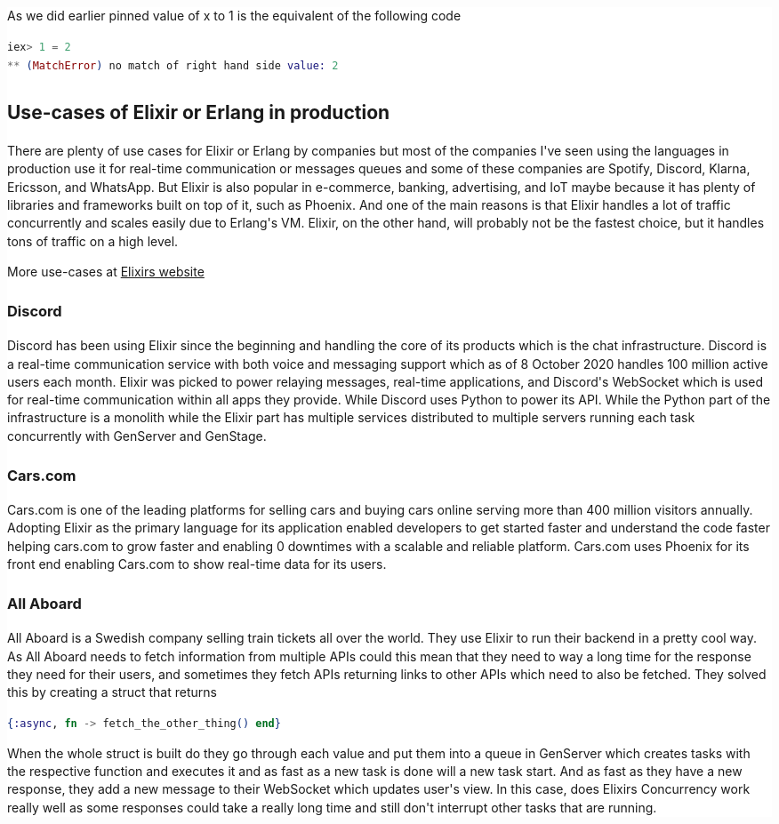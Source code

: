 As we did earlier pinned value of x to 1 is the equivalent of the following code

```elixir
iex> 1 = 2
** (MatchError) no match of right hand side value: 2
```

## Use-cases of Elixir or Erlang in production
There are plenty of use cases for Elixir or Erlang by companies but most of the companies I've seen using the languages in production use it for real-time communication or messages queues and some of these companies are Spotify, Discord, Klarna, Ericsson, and WhatsApp. But Elixir is also popular in e-commerce, banking, advertising, and IoT maybe because it has plenty of libraries and frameworks built on top of it, such as Phoenix. And one of the main reasons is that Elixir handles a lot of traffic concurrently and scales easily due to Erlang's VM. Elixir, on the other hand, will probably not be the fastest choice, but it handles tons of traffic on a high level.

More use-cases at [Elixirs website](https://elixir-lang.org/cases.html)

### Discord

Discord has been using Elixir since the beginning and handling the core of its products which is the chat infrastructure. Discord is a real-time communication service with both voice and messaging support which as of 8 October 2020 handles 100 million active users each month. Elixir was picked to power relaying messages, real-time applications, and Discord's WebSocket which is used for real-time communication within all apps they provide. While Discord uses Python to power its API. While the Python part of the infrastructure is a monolith while the Elixir part has multiple services distributed to multiple servers running each task concurrently with GenServer and GenStage.

### Cars.com

Cars.com is one of the leading platforms for selling cars and buying cars online serving more than 400 million visitors annually. Adopting Elixir as the primary language for its application enabled developers to get started faster and understand the code faster helping cars.com to grow faster and enabling 0 downtimes with a scalable and reliable platform. Cars.com uses Phoenix for its front end enabling Cars.com to show real-time data for its users.

### All Aboard

All Aboard is a Swedish company selling train tickets all over the world.  They use Elixir to run their backend in a pretty cool way. As All Aboard needs to fetch information from multiple APIs could this mean that they need to way a long time for the response they need for their users, and sometimes they fetch APIs returning links to other APIs which need to also be fetched. They solved this by creating a struct that returns 

```elixir
{:async, fn -> fetch_the_other_thing() end}
```
When the whole struct is built do they go through each value and put them into a queue in GenServer which creates tasks with the respective function and executes it and as fast as a new task is done will a new task start. And as fast as they have a new response, they add a new message to their WebSocket which updates user's view.
In this case, does Elixirs Concurrency work really well as some responses could take a really long time and still don't interrupt other tasks that are running.
